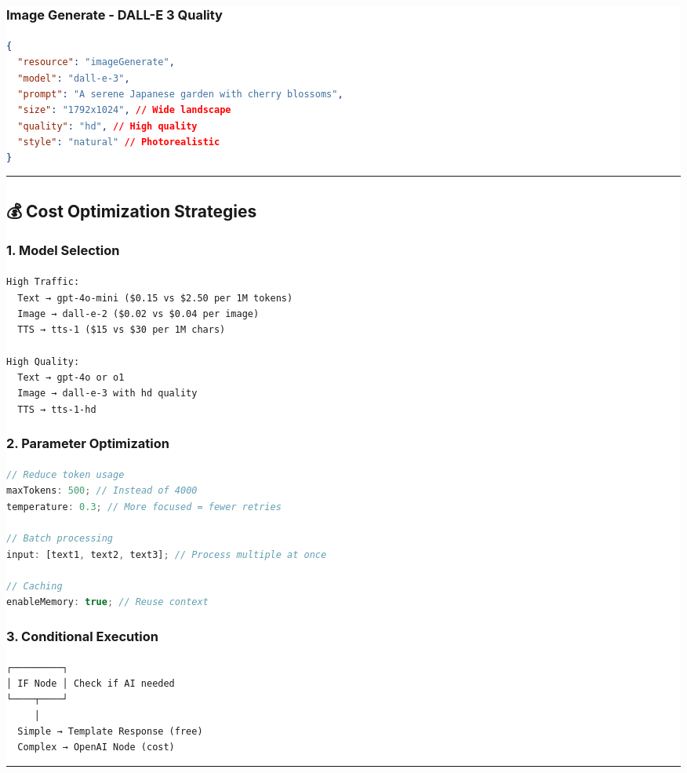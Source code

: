 ### Image Generate - DALL-E 3 Quality

```json
{
  "resource": "imageGenerate",
  "model": "dall-e-3",
  "prompt": "A serene Japanese garden with cherry blossoms",
  "size": "1792x1024", // Wide landscape
  "quality": "hd", // High quality
  "style": "natural" // Photorealistic
}
```

---

## 💰 Cost Optimization Strategies

### 1. Model Selection

```
High Traffic:
  Text → gpt-4o-mini ($0.15 vs $2.50 per 1M tokens)
  Image → dall-e-2 ($0.02 vs $0.04 per image)
  TTS → tts-1 ($15 vs $30 per 1M chars)

High Quality:
  Text → gpt-4o or o1
  Image → dall-e-3 with hd quality
  TTS → tts-1-hd
```

### 2. Parameter Optimization

```typescript
// Reduce token usage
maxTokens: 500; // Instead of 4000
temperature: 0.3; // More focused = fewer retries

// Batch processing
input: [text1, text2, text3]; // Process multiple at once

// Caching
enableMemory: true; // Reuse context
```

### 3. Conditional Execution

```
┌─────────┐
│ IF Node │ Check if AI needed
└────┬────┘
     │
  Simple → Template Response (free)
  Complex → OpenAI Node (cost)
```

---